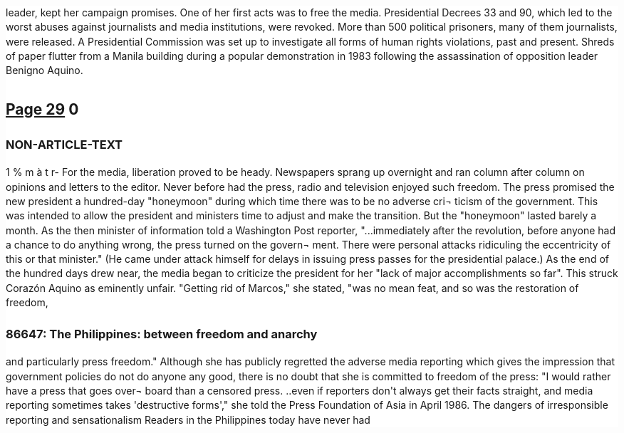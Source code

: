 leader, kept her campaign promises. One of her
first acts was to free the media. Presidential
Decrees 33 and 90, which led to the worst abuses
against journalists and media institutions, were
revoked. More than 500 political prisoners, many
of them journalists, were released. A Presidential
Commission was set up to investigate all forms
of human rights violations, past and present.
Shreds of paper flutter from
a Manila building during a
popular demonstration in
1983 following the
assassination of opposition
leader Benigno Aquino.
## [Page 29](https://demo.humlab.umu.se/courier/086687engo.pdf#page=29) 0
### NON-ARTICLE-TEXT
1
% m à
t r-
For the media, liberation proved to be heady.
Newspapers sprang up overnight and ran column
after column on opinions and letters to the editor.
Never before had the press, radio and television
enjoyed such freedom. The press promised the
new president a hundred-day "honeymoon"
during which time there was to be no adverse cri¬
ticism of the government. This was intended to
allow the president and ministers time to adjust
and make the transition.
But the "honeymoon" lasted barely a month.
As the then minister of information told a
Washington Post reporter, "...immediately after
the revolution, before anyone had a chance to do
anything wrong, the press turned on the govern¬
ment. There were personal attacks ridiculing the
eccentricity of this or that minister." (He came
under attack himself for delays in issuing press
passes for the presidential palace.)
As the end of the hundred days drew near,
the media began to criticize the president for her
"lack of major accomplishments so far". This
struck Corazón Aquino as eminently unfair.
"Getting rid of Marcos," she stated, "was no
mean feat, and so was the restoration of freedom,

### 86647: The Philippines: between freedom and anarchy
and particularly press freedom." Although she
has publicly regretted the adverse media reporting
which gives the impression that government
policies do not do anyone any good, there is no
doubt that she is committed to freedom of the
press: "I would rather have a press that goes over¬
board than a censored press. ..even if reporters
don't always get their facts straight, and media
reporting sometimes takes 'destructive forms',"
she told the Press Foundation of Asia in April
1986.
The dangers of irresponsible
reporting and sensationalism
Readers in the Philippines today have never had